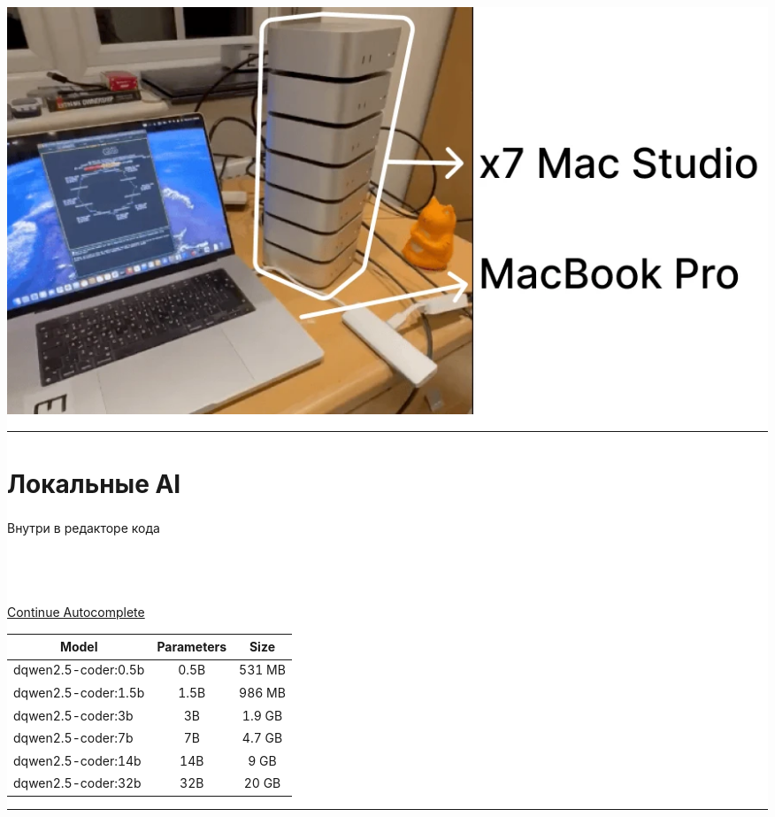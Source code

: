 <v-drag pos="46,166,2000,_,0">
    <img v-click='1' class="w-[660px] h-auto" src="./assets/5/gpu1.webp"  width="883" >
</v-drag>

---

# Локальные AI

Внутри в редакторе кода

<v-drag pos="340,40,2000,_,0">
    <img class="w-[600px] h-auto" src="./assets/5/Ollama+Continue.svg"  width="369">
</v-drag>

[Continue Autocomplete](https://docs.continue.dev/customize/deep-dives/autocomplete)

| Model               | Parameters |  Size  |
| ------------------- | :--------: | :----: |
| dqwen2.5-coder:0.5b |    0.5B    | 531 MB |
| dqwen2.5-coder:1.5b |    1.5B    | 986 MB |
| dqwen2.5-coder:3b   |     3B     | 1.9 GB |
| dqwen2.5-coder:7b   |     7B     | 4.7 GB |
| dqwen2.5-coder:14b  |    14B     |  9 GB  |
| dqwen2.5-coder:32b  |    32B     | 20 GB  |

---